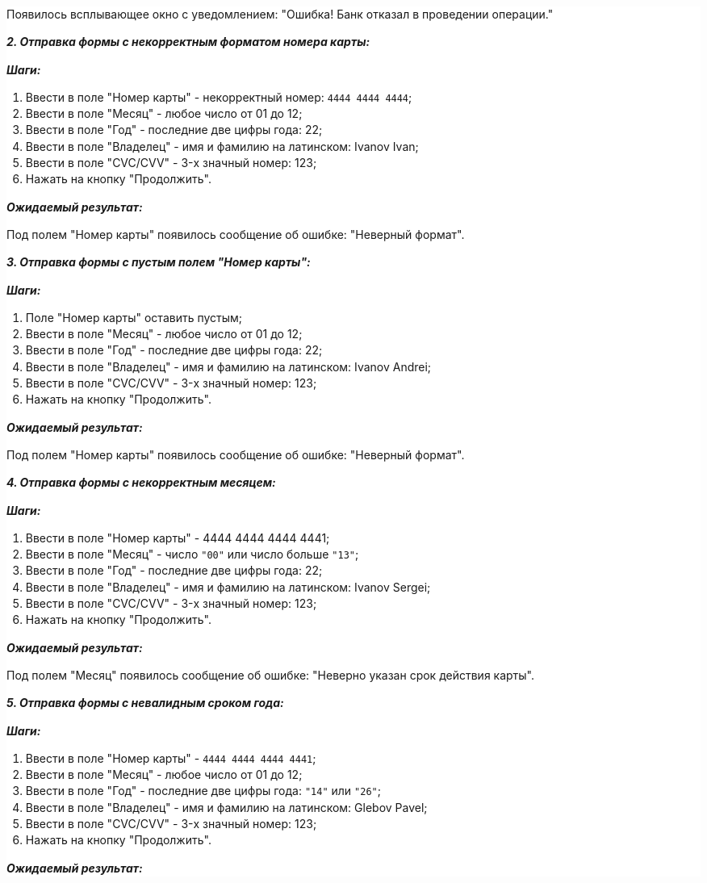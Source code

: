 Появилось всплывающее окно с уведомлением: "Ошибка! Банк отказал в проведении операции."

***2. Отправка формы с некорректным форматом номера карты:***

***Шаги:***

1. Ввести в поле "Номер карты" - некорректный номер: ``` 4444 4444 4444 ```;
2. Ввести в поле "Месяц" - любое число от 01 до 12;
3. Ввести в поле "Год" - последние две цифры года: 22;
4. Ввести в поле "Владелец" - имя и фамилию на латинском: Ivanov Ivan;
5. Ввести в поле "CVC/CVV" - 3-х значный номер: 123;
6. Нажать на кнопку "Продолжить".

***Ожидаемый результат:***

Под полем "Номер карты" появилось сообщение об ошибке: "Неверный формат".

***3. Отправка формы с пустым полем "Номер карты":***

***Шаги:***

1. Поле "Номер карты" оставить пустым;
2. Ввести в поле "Месяц" - любое число от 01 до 12;
3. Ввести в поле "Год" - последние две цифры года: 22;
4. Ввести в поле "Владелец" - имя и фамилию на латинском: Ivanov Andrei;
5. Ввести в поле "CVC/CVV" - 3-х значный номер: 123;
6. Нажать на кнопку "Продолжить".

***Ожидаемый результат:***

Под полем "Номер карты" появилось сообщение об ошибке: "Неверный формат".

***4. Отправка формы с некорректным месяцем:***

***Шаги:***

1. Ввести в поле "Номер карты" - 4444 4444 4444 4441;
2. Ввести в поле "Месяц" - число `"00"` или число больше `"13"`;
3. Ввести в поле "Год" - последние две цифры года: 22;
4. Ввести в поле "Владелец" - имя и фамилию на латинском: Ivanov Sergei;
5. Ввести в поле "CVC/CVV" - 3-х значный номер: 123;
6. Нажать на кнопку "Продолжить".

***Ожидаемый результат:***

Под полем "Месяц" появилось сообщение об ошибке: "Неверно указан срок действия карты".

***5.  Отправка формы с невалидным сроком года:***

***Шаги:***

1. Ввести в поле "Номер карты" - ```4444 4444 4444 4441```;
2. Ввести в поле "Месяц" - любое число от 01 до 12;
3. Ввести в поле "Год" - последние две цифры года: ```"14"``` или `"26"`;
4. Ввести в поле "Владелец" - имя и фамилию на латинском: Glebov Pavel;
5. Ввести в поле "CVC/CVV" - 3-х значный номер: 123;
6. Нажать на кнопку "Продолжить".

***Ожидаемый результат:***
